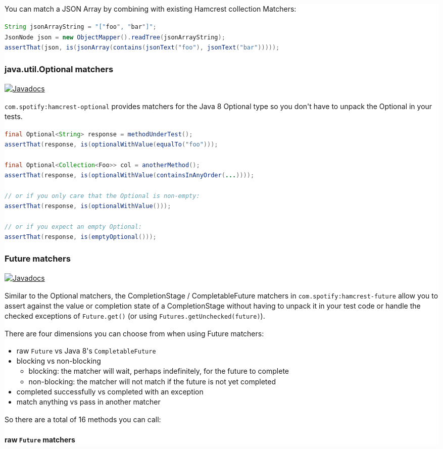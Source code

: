 You can match a JSON Array by combining with existing Hamcrest collection Matchers:

```java
String jsonArrayString = "["foo", "bar"]";
JsonNode json = new ObjectMapper().readTree(jsonArrayString);
assertThat(json, is(jsonArray(contains(jsonText("foo"), jsonText("bar")))));
```

### java.util.Optional matchers
[![Javadocs](http://www.javadoc.io/badge/com.spotify/hamcrest-optional.svg?color=blue)](http://www.javadoc.io/doc/com.spotify/hamcrest-optional)

`com.spotify:hamcrest-optional` provides matchers for the Java 8
Optional type so you don't have to unpack the Optional in your tests.

```java
final Optional<String> response = methodUnderTest();
assertThat(response, is(optionalWithValue(equalTo("foo")));

final Optional<Collection<Foo>> col = anotherMethod();
assertThat(response, is(optionalWithValue(containsInAnyOrder(...))));

// or if you only care that the Optional is non-empty:
assertThat(response, is(optionalWithValue()));

// or if you expect an empty Optional:
assertThat(response, is(emptyOptional()));
```

### Future matchers
[![Javadocs](http://www.javadoc.io/badge/com.spotify/hamcrest-future.svg?color=blue)](http://www.javadoc.io/doc/com.spotify/hamcrest-future)

Similar to the Optional matchers, the CompletionStage /
CompletableFuture matchers in `com.spotify:hamcrest-future` allow
you to assert against the value or completion state of a
CompletionStage without having to unpack it in your test code or
handle the checked exceptions of `Future.get()` (or using
`Futures.getUnchecked(future)`).

There are four dimensions you can choose from when using Future
matchers:

  * raw `Future` vs Java 8's `CompletableFuture`
  * blocking vs non-blocking
      * blocking: the matcher will wait, perhaps indefinitely, for the
        future to complete
      * non-blocking: the matcher will not match if the future is not
        yet completed
  * completed successfully vs completed with an exception
  * match anything vs pass in another matcher

So there are a total of 16 methods you can call:

#### raw `Future` matchers


  [code-of-conduct]: https://github.com/spotify/code-of-conduct/blob/master/code-of-conduct.md
  [maven-search]: https://search.maven.org/#search%7Cga%7C1%7Cg%3A%22com.spotify%22%20hamcrest*